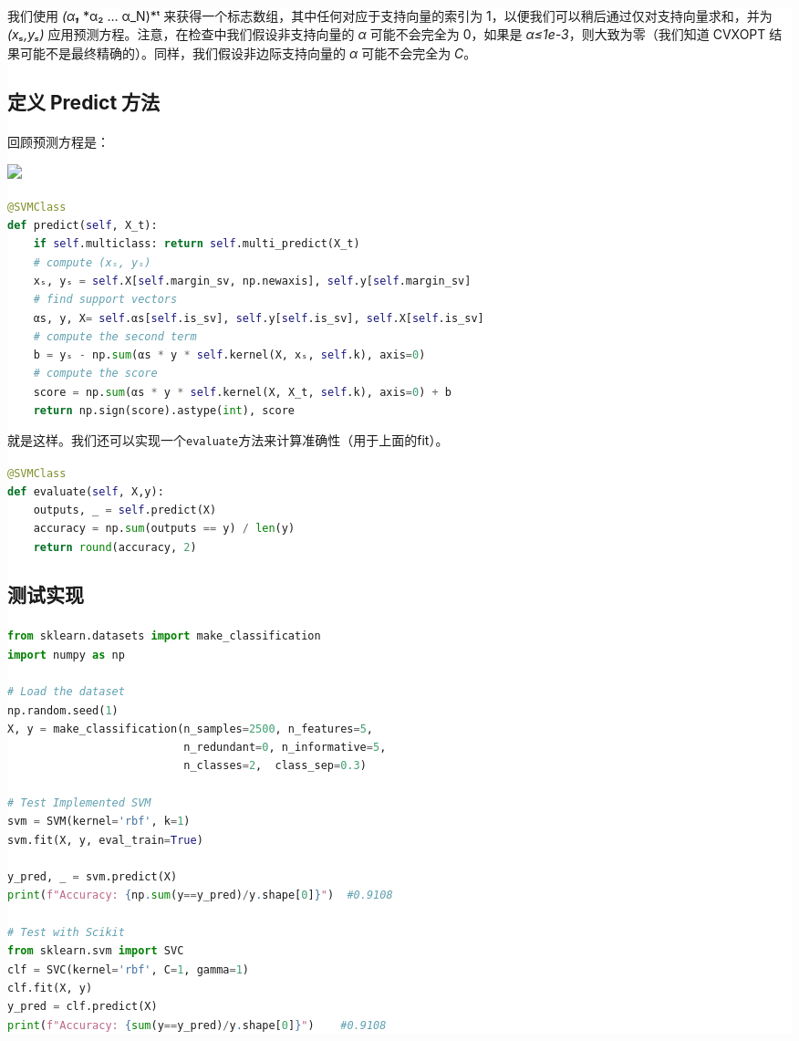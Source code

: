 我们使用 *(α****₁*** *α₂ … α_N)*ᵗ 来获得一个标志数组，其中任何对应于支持向量的索引为 1，以便我们可以稍后通过仅对支持向量求和，并为 *(xₛ,yₛ)* 应用预测方程。注意，在检查中我们假设非支持向量的 *α* 可能不会完全为 0，如果是 *α≤1e-3*，则大致为零（我们知道 CVXOPT 结果可能不是最终精确的）。同样，我们假设非边际支持向量的 *α* 可能不会完全为 *C*。

## 定义 Predict 方法

回顾预测方程是：

![](../Images/6cdc91661bd6a7a3600c83566e74ed4d.png)

```py
@SVMClass
def predict(self, X_t):
    if self.multiclass: return self.multi_predict(X_t)
    # compute (xₛ, yₛ)
    xₛ, yₛ = self.X[self.margin_sv, np.newaxis], self.y[self.margin_sv]
    # find support vectors
    αs, y, X= self.αs[self.is_sv], self.y[self.is_sv], self.X[self.is_sv]
    # compute the second term
    b = yₛ - np.sum(αs * y * self.kernel(X, xₛ, self.k), axis=0)
    # compute the score
    score = np.sum(αs * y * self.kernel(X, X_t, self.k), axis=0) + b
    return np.sign(score).astype(int), score
```

就是这样。我们还可以实现一个`evaluate`方法来计算准确性（用于上面的fit）。

```py
@SVMClass
def evaluate(self, X,y):  
    outputs, _ = self.predict(X)
    accuracy = np.sum(outputs == y) / len(y)
    return round(accuracy, 2)
```

## 测试实现

```py
from sklearn.datasets import make_classification
import numpy as np

# Load the dataset
np.random.seed(1)
X, y = make_classification(n_samples=2500, n_features=5, 
                           n_redundant=0, n_informative=5, 
                           n_classes=2,  class_sep=0.3)

# Test Implemented SVM
svm = SVM(kernel='rbf', k=1)
svm.fit(X, y, eval_train=True)

y_pred, _ = svm.predict(X)
print(f"Accuracy: {np.sum(y==y_pred)/y.shape[0]}")  #0.9108

# Test with Scikit
from sklearn.svm import SVC
clf = SVC(kernel='rbf', C=1, gamma=1)
clf.fit(X, y)
y_pred = clf.predict(X)
print(f"Accuracy: {sum(y==y_pred)/y.shape[0]}")    #0.9108
```
